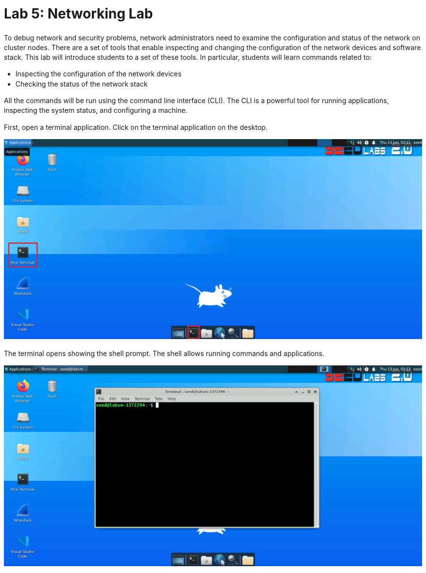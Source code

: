 # Lab 5: Networking Lab

To debug network and security problems, network administrators need to examine the configuration and status of the network on cluster nodes. There are a set of tools that enable inspecting and changing the configuration of the network devices and software stack. This lab will introduce students to a set of these tools. In particular, students will learn commands related to:

- Inspecting the configuration of the network devices
- Checking the status of the network stack

All the commands will be run using the command line interface (CLI). The CLI is a powerful tool for running applications, inspecting the system status, and configuring a machine.

First, open a terminal application. Click on the terminal application on the desktop.

![](../images/lab1_fig1.png)

The terminal opens showing the shell prompt. The shell allows running commands and applications.

![](../images/lab1_fig2.png)
